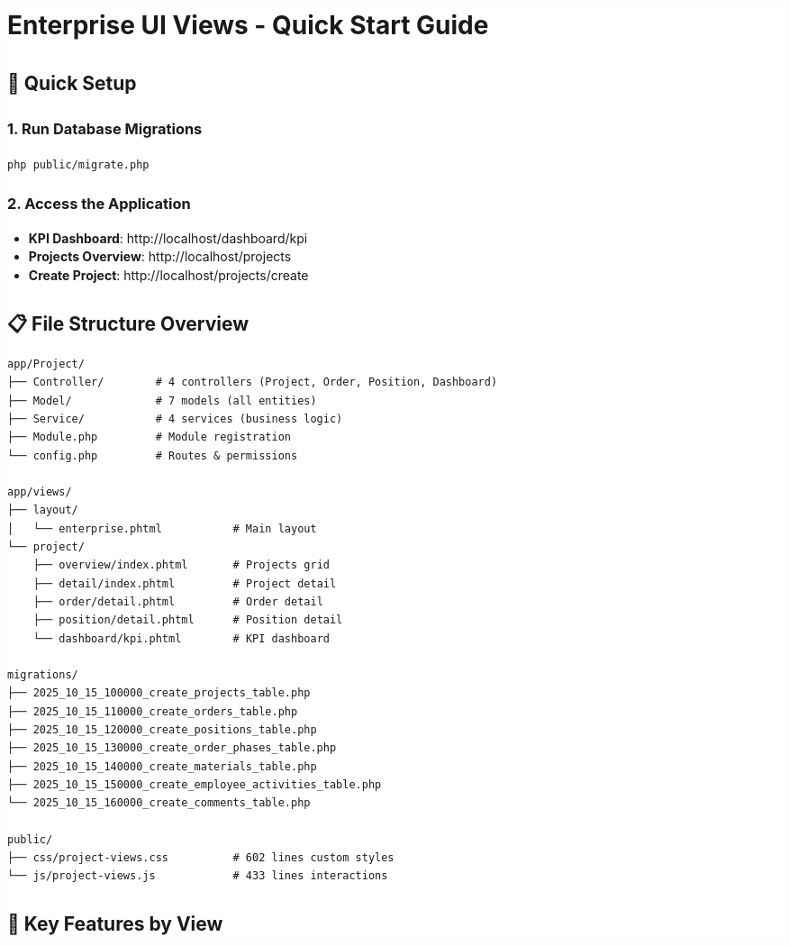 # Enterprise UI Views - Quick Start Guide

## 🚀 Quick Setup

### 1. Run Database Migrations
```bash
php public/migrate.php
```

### 2. Access the Application
- **KPI Dashboard**: http://localhost/dashboard/kpi
- **Projects Overview**: http://localhost/projects
- **Create Project**: http://localhost/projects/create

## 📋 File Structure Overview

```
app/Project/
├── Controller/        # 4 controllers (Project, Order, Position, Dashboard)
├── Model/             # 7 models (all entities)
├── Service/           # 4 services (business logic)
├── Module.php         # Module registration
└── config.php         # Routes & permissions

app/views/
├── layout/
│   └── enterprise.phtml           # Main layout
└── project/
    ├── overview/index.phtml       # Projects grid
    ├── detail/index.phtml         # Project detail
    ├── order/detail.phtml         # Order detail
    ├── position/detail.phtml      # Position detail
    └── dashboard/kpi.phtml        # KPI dashboard

migrations/
├── 2025_10_15_100000_create_projects_table.php
├── 2025_10_15_110000_create_orders_table.php
├── 2025_10_15_120000_create_positions_table.php
├── 2025_10_15_130000_create_order_phases_table.php
├── 2025_10_15_140000_create_materials_table.php
├── 2025_10_15_150000_create_employee_activities_table.php
└── 2025_10_15_160000_create_comments_table.php

public/
├── css/project-views.css          # 602 lines custom styles
└── js/project-views.js            # 433 lines interactions
```

## 🎯 Key Features by View
